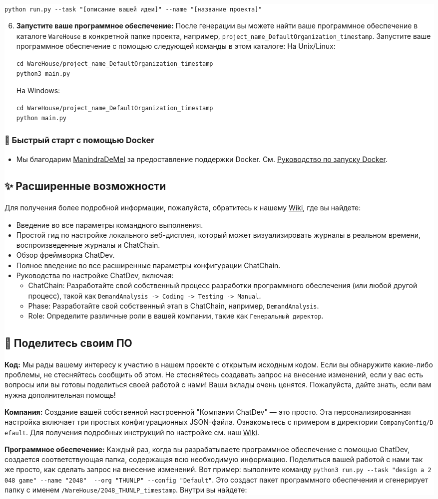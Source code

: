   ```
   python run.py --task "[описание вашей идеи]" --name "[название проекта]"
   ```

6. **Запустите ваше программное обеспечение:** После генерации вы можете найти ваше программное обеспечение в каталоге `WareHouse` в конкретной папке проекта, например, `project_name_DefaultOrganization_timestamp`. Запустите ваше программное обеспечение с помощью следующей команды в этом каталоге:
   На Unix/Linux:

   ```
   cd WareHouse/project_name_DefaultOrganization_timestamp
   python3 main.py
   ```

   На Windows:

   ```
   cd WareHouse/project_name_DefaultOrganization_timestamp
   python main.py
   ```

### 🐳 Быстрый старт с помощью Docker

- Мы благодарим [ManindraDeMel](https://github.com/ManindraDeMel) за предоставление поддержки Docker. См. [Руководство по запуску Docker](../wiki.md#docker-start).

## ✨️ Расширенные возможности

Для получения более подробной информации, пожалуйста, обратитесь к нашему [Wiki](../wiki.md), где вы найдете:

- Введение во все параметры командного выполнения.
- Простой гид по настройке локального веб-дисплея, который может визуализировать журналы в реальном времени, воспроизведенные журналы и ChatChain.
- Обзор фреймворка ChatDev.
- Полное введение во все расширенные параметры конфигурации ChatChain.
- Руководства по настройке ChatDev, включая:
  - ChatChain: Разработайте свой собственный процесс разработки программного обеспечения (или любой другой процесс), такой как ``DemandAnalysis -> Coding -> Testing -> Manual``.
  - Phase: Разработайте свой собственный этап в ChatChain, например, ``DemandAnalysis``.
  - Role: Определите различные роли в вашей компании, такие как ``Генеральный директор``.

## 🤗 Поделитесь своим ПО

**Код:** Мы рады вашему интересу к участию в нашем проекте с открытым исходным кодом. Если вы обнаружите какие-либо проблемы, не стесняйтесь сообщить об этом. Не стесняйтесь создавать запрос на внесение изменений, если у вас есть вопросы или вы готовы поделиться своей работой с нами! Ваши вклады очень ценятся. Пожалуйста, дайте знать, если вам нужна дополнительная помощь!

**Компания:** Создание вашей собственной настроенной "Компании ChatDev" — это просто. Эта персонализированная настройка включает три простых конфигурационных JSON-файла. Ознакомьтесь с примером в директории ``CompanyConfig/Default``. Для получения подробных инструкций по настройке см. наш [Wiki](../wiki.md).

**Программное обеспечение:** Каждый раз, когда вы разрабатываете программное обеспечение с помощью ChatDev, создается соответствующая папка, содержащая всю необходимую информацию. Поделиться вашей работой с нами так же просто, как сделать запрос на внесение изменений. Вот пример: выполните команду ``python3 run.py --task "design a 2048 game" --name "2048"  --org "THUNLP" --config "Default"``. Это создаст пакет программного обеспечения и сгенерирует папку с именем ``/WareHouse/2048_THUNLP_timestamp``. Внутри вы найдете:
